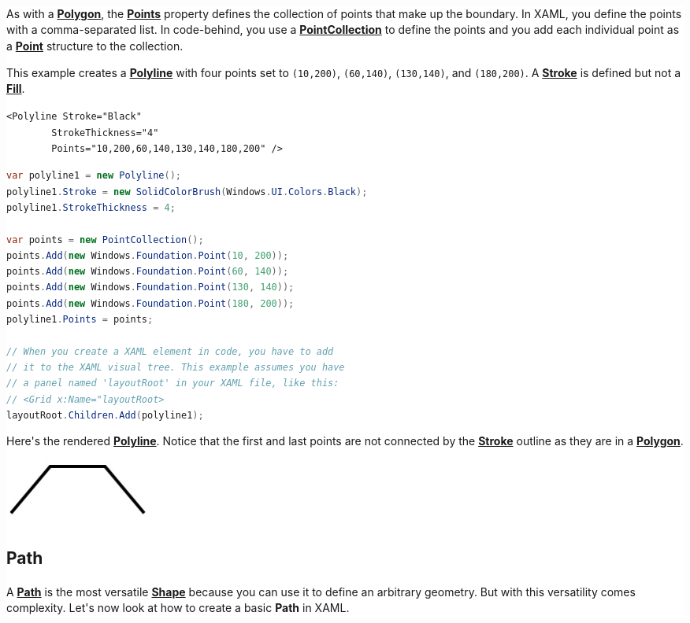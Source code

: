 As with a [**Polygon**](/windows/windows-app-sdk/api/winrt/microsoft.ui.xaml.Shapes.Polygon), the [**Points**](/windows/windows-app-sdk/api/winrt/microsoft.ui.xaml.shapes.polyline.points) property defines the collection of points that make up the boundary. In XAML, you define the points with a comma-separated list. In code-behind, you use a [**PointCollection**](/windows/windows-app-sdk/api/winrt/microsoft.ui.xaml.Media.PointCollection) to define the points and you add each individual point as a [**Point**](/uwp/api/Windows.Foundation.Point) structure to the collection.

This example creates a [**Polyline**](/windows/windows-app-sdk/api/winrt/microsoft.ui.xaml.Shapes.Polyline) with four points set to `(10,200)`, `(60,140)`, `(130,140)`, and `(180,200)`. A [**Stroke**](/windows/windows-app-sdk/api/winrt/microsoft.ui.xaml.shapes.shape.stroke) is defined but not a [**Fill**](/windows/windows-app-sdk/api/winrt/microsoft.ui.xaml.shapes.shape.fill).

```xaml
<Polyline Stroke="Black"
        StrokeThickness="4"
        Points="10,200,60,140,130,140,180,200" />
```

```csharp
var polyline1 = new Polyline();
polyline1.Stroke = new SolidColorBrush(Windows.UI.Colors.Black);
polyline1.StrokeThickness = 4;

var points = new PointCollection();
points.Add(new Windows.Foundation.Point(10, 200));
points.Add(new Windows.Foundation.Point(60, 140));
points.Add(new Windows.Foundation.Point(130, 140));
points.Add(new Windows.Foundation.Point(180, 200));
polyline1.Points = points;

// When you create a XAML element in code, you have to add
// it to the XAML visual tree. This example assumes you have
// a panel named 'layoutRoot' in your XAML file, like this:
// <Grid x:Name="layoutRoot>
layoutRoot.Children.Add(polyline1);
```

Here's the rendered [**Polyline**](/windows/windows-app-sdk/api/winrt/microsoft.ui.xaml.Shapes.Polyline). Notice that the first and last points are not connected by the [**Stroke**](/windows/windows-app-sdk/api/winrt/microsoft.ui.xaml.shapes.shape.stroke) outline as they are in a [**Polygon**](/windows/windows-app-sdk/api/winrt/microsoft.ui.xaml.Shapes.Polygon).

![A rendered Polyline.](images/shapes-polyline.jpg)

## Path

A [**Path**](/windows/windows-app-sdk/api/winrt/microsoft.ui.xaml.Shapes.Path) is the most versatile [**Shape**](/windows/windows-app-sdk/api/winrt/microsoft.ui.xaml.Shapes.Shape) because you can use it to define an arbitrary geometry. But with this versatility comes complexity. Let's now look at how to create a basic **Path** in XAML.
